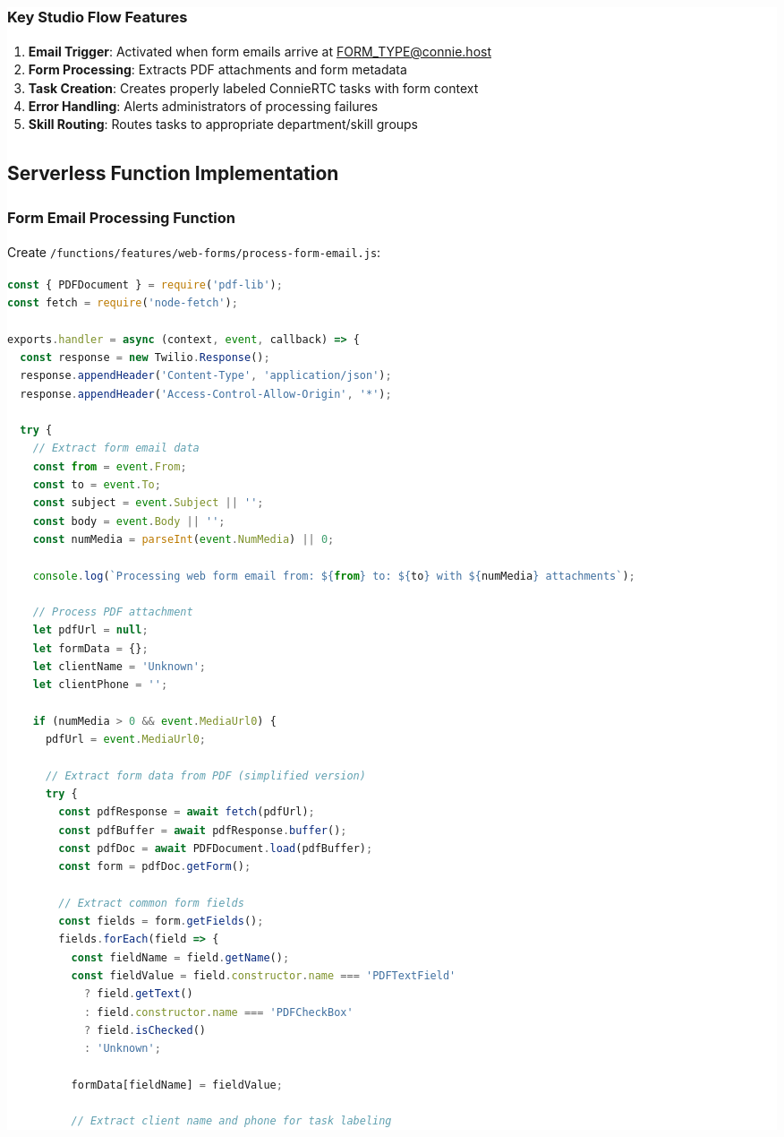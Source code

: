 ### Key Studio Flow Features

1. **Email Trigger**: Activated when form emails arrive at FORM_TYPE@connie.host
2. **Form Processing**: Extracts PDF attachments and form metadata
3. **Task Creation**: Creates properly labeled ConnieRTC tasks with form context
4. **Error Handling**: Alerts administrators of processing failures
5. **Skill Routing**: Routes tasks to appropriate department/skill groups

## Serverless Function Implementation

### Form Email Processing Function

Create `/functions/features/web-forms/process-form-email.js`:

```javascript
const { PDFDocument } = require('pdf-lib');
const fetch = require('node-fetch');

exports.handler = async (context, event, callback) => {
  const response = new Twilio.Response();
  response.appendHeader('Content-Type', 'application/json');
  response.appendHeader('Access-Control-Allow-Origin', '*');

  try {
    // Extract form email data
    const from = event.From;
    const to = event.To;
    const subject = event.Subject || '';
    const body = event.Body || '';
    const numMedia = parseInt(event.NumMedia) || 0;
    
    console.log(`Processing web form email from: ${from} to: ${to} with ${numMedia} attachments`);

    // Process PDF attachment
    let pdfUrl = null;
    let formData = {};
    let clientName = 'Unknown';
    let clientPhone = '';
    
    if (numMedia > 0 && event.MediaUrl0) {
      pdfUrl = event.MediaUrl0;
      
      // Extract form data from PDF (simplified version)
      try {
        const pdfResponse = await fetch(pdfUrl);
        const pdfBuffer = await pdfResponse.buffer();
        const pdfDoc = await PDFDocument.load(pdfBuffer);
        const form = pdfDoc.getForm();
        
        // Extract common form fields
        const fields = form.getFields();
        fields.forEach(field => {
          const fieldName = field.getName();
          const fieldValue = field.constructor.name === 'PDFTextField' 
            ? field.getText() 
            : field.constructor.name === 'PDFCheckBox'
            ? field.isChecked()
            : 'Unknown';
            
          formData[fieldName] = fieldValue;
          
          // Extract client name and phone for task labeling
```